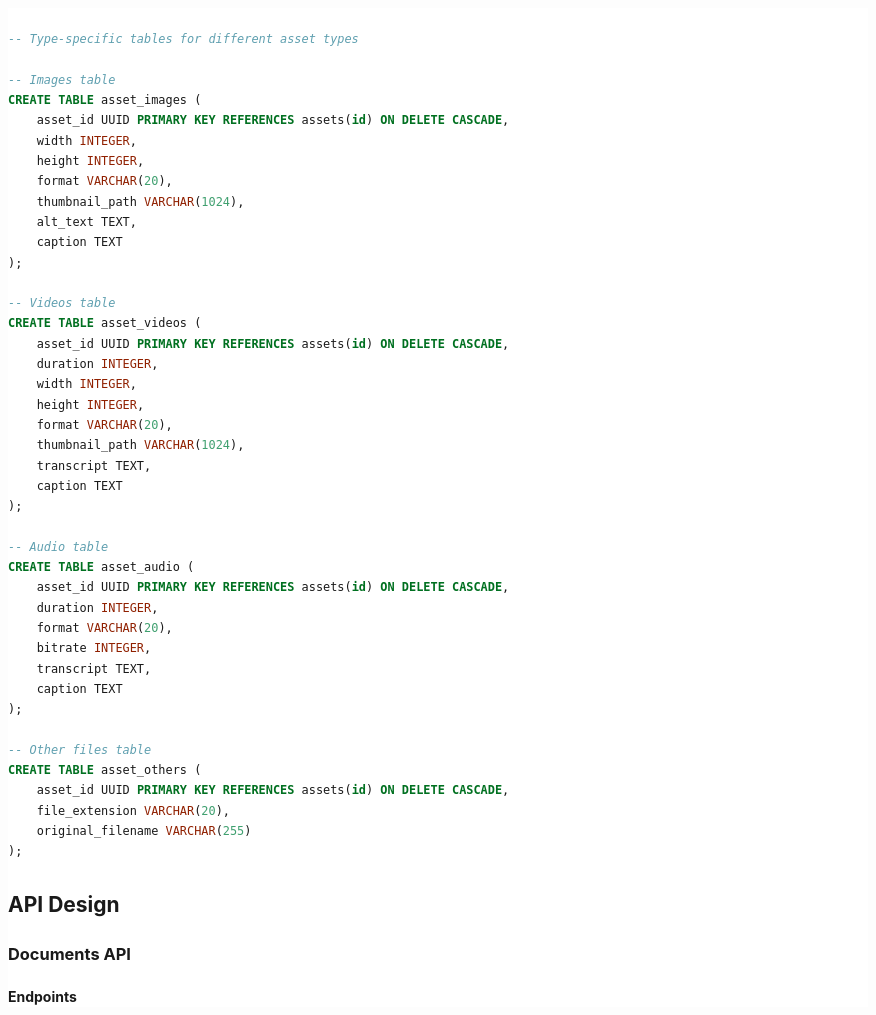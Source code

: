 ```sql

-- Type-specific tables for different asset types

-- Images table
CREATE TABLE asset_images (
    asset_id UUID PRIMARY KEY REFERENCES assets(id) ON DELETE CASCADE,
    width INTEGER,
    height INTEGER,
    format VARCHAR(20),
    thumbnail_path VARCHAR(1024),
    alt_text TEXT,
    caption TEXT
);

-- Videos table
CREATE TABLE asset_videos (
    asset_id UUID PRIMARY KEY REFERENCES assets(id) ON DELETE CASCADE,
    duration INTEGER,
    width INTEGER,
    height INTEGER,
    format VARCHAR(20),
    thumbnail_path VARCHAR(1024),
    transcript TEXT,
    caption TEXT
);

-- Audio table
CREATE TABLE asset_audio (
    asset_id UUID PRIMARY KEY REFERENCES assets(id) ON DELETE CASCADE,
    duration INTEGER,
    format VARCHAR(20),
    bitrate INTEGER,
    transcript TEXT,
    caption TEXT
);

-- Other files table
CREATE TABLE asset_others (
    asset_id UUID PRIMARY KEY REFERENCES assets(id) ON DELETE CASCADE,
    file_extension VARCHAR(20),
    original_filename VARCHAR(255)
);
```

## API Design

### Documents API

#### Endpoints
